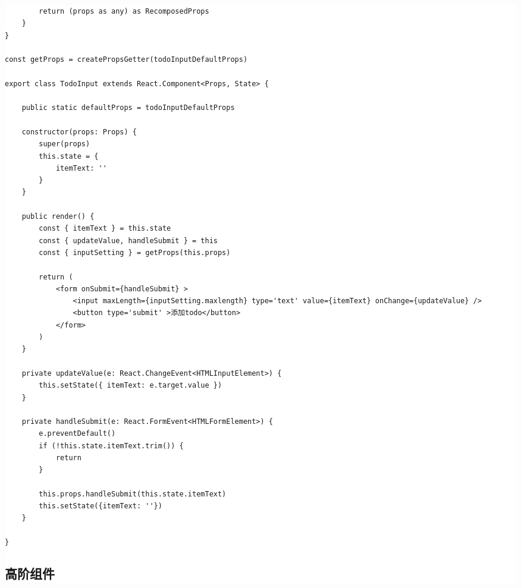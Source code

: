 ```
        return (props as any) as RecomposedProps
    }
}

const getProps = createPropsGetter(todoInputDefaultProps)

export class TodoInput extends React.Component<Props, State> {

    public static defaultProps = todoInputDefaultProps

    constructor(props: Props) {
        super(props)
        this.state = {
            itemText: ''
        }
    }

    public render() {
        const { itemText } = this.state
        const { updateValue, handleSubmit } = this
        const { inputSetting } = getProps(this.props)

        return (
            <form onSubmit={handleSubmit} >
                <input maxLength={inputSetting.maxlength} type='text' value={itemText} onChange={updateValue} />
                <button type='submit' >添加todo</button>
            </form>
        )
    }

    private updateValue(e: React.ChangeEvent<HTMLInputElement>) {
        this.setState({ itemText: e.target.value })
    }

    private handleSubmit(e: React.FormEvent<HTMLFormElement>) {
        e.preventDefault()
        if (!this.state.itemText.trim()) {
            return
        }

        this.props.handleSubmit(this.state.itemText)
        this.setState({itemText: ''})
    }

}

```

## 高阶组件
